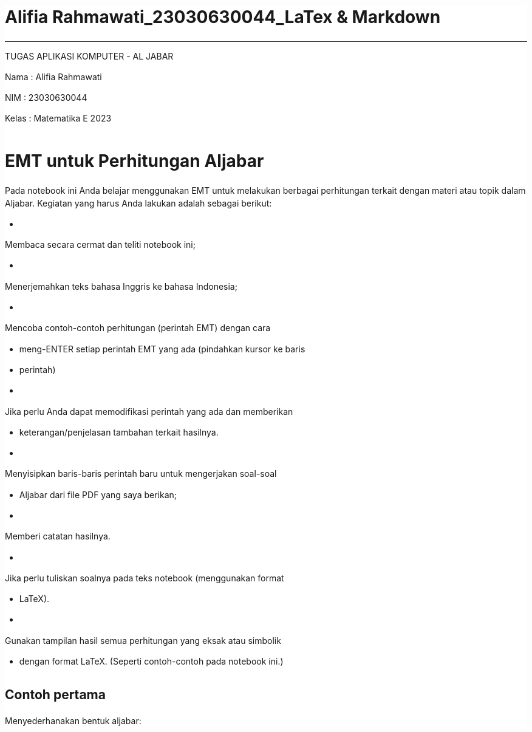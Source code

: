 ﻿# Alifia Rahmawati_23030630044_LaTex & Markdown
---



TUGAS APLIKASI KOMPUTER - AL JABAR


Nama  : Alifia Rahmawati


NIM   : 23030630044


Kelas : Matematika E 2023


# EMT untuk Perhitungan Aljabar

Pada notebook ini Anda belajar menggunakan EMT untuk melakukan
berbagai perhitungan terkait dengan materi atau topik dalam Aljabar.
Kegiatan yang harus Anda lakukan adalah sebagai berikut:


* 
Membaca secara cermat dan teliti notebook ini;

* 
Menerjemahkan teks bahasa Inggris ke bahasa Indonesia;

* 
Mencoba contoh-contoh perhitungan (perintah EMT) dengan cara
* meng-ENTER setiap perintah EMT yang ada (pindahkan kursor ke baris
* perintah)

* 
Jika perlu Anda dapat memodifikasi perintah yang ada dan memberikan
* keterangan/penjelasan tambahan terkait hasilnya.

* 
Menyisipkan baris-baris perintah baru untuk mengerjakan soal-soal
* Aljabar dari file PDF yang saya berikan;

* 
Memberi catatan hasilnya.

* 
Jika perlu tuliskan soalnya pada teks notebook (menggunakan format
* LaTeX).

* 
Gunakan tampilan hasil semua perhitungan yang eksak atau simbolik
* dengan format LaTeX. (Seperti contoh-contoh pada notebook ini.)


## Contoh pertama

Menyederhanakan bentuk aljabar:
